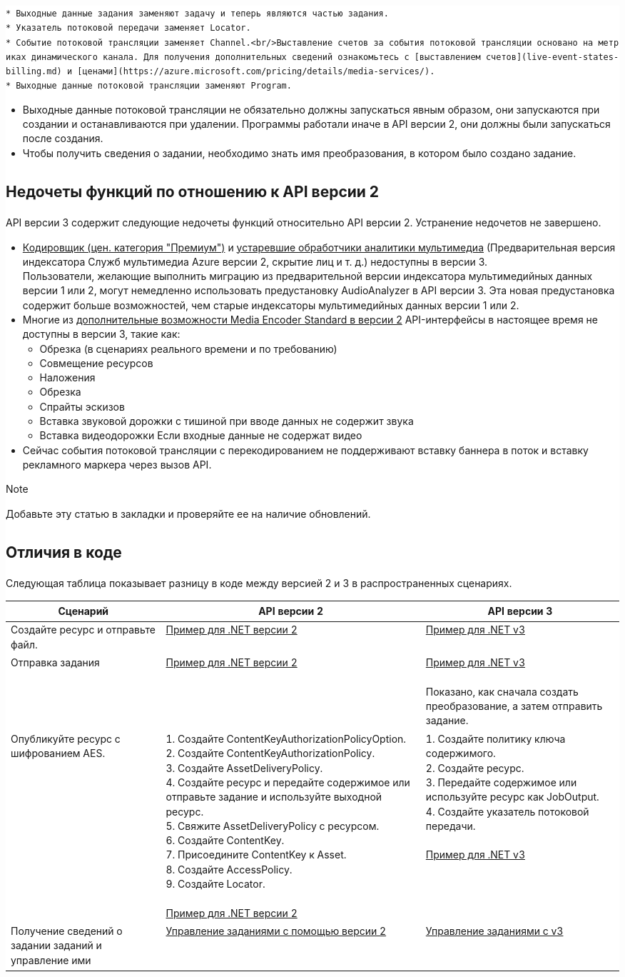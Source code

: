     * Выходные данные задания заменяют задачу и теперь являются частью задания.
    * Указатель потоковой передачи заменяет Locator.
    * Событие потоковой трансляции заменяет Channel.<br/>Выставление счетов за события потоковой трансляции основано на метриках динамического канала. Для получения дополнительных сведений ознакомьтесь с [выставлением счетов](live-event-states-billing.md) и [ценами](https://azure.microsoft.com/pricing/details/media-services/).
    * Выходные данные потоковой трансляции заменяют Program.
* Выходные данные потоковой трансляции не обязательно должны запускаться явным образом, они запускаются при создании и останавливаются при удалении. Программы работали иначе в API версии 2, они должны были запускаться после создания.
*  Чтобы получить сведения о задании, необходимо знать имя преобразования, в котором было создано задание. 

## <a name="feature-gaps-with-respect-to-v2-apis"></a>Недочеты функций по отношению к API версии 2

API версии 3 содержит следующие недочеты функций относительно API версии 2. Устранение недочетов не завершено.

* [Кодировщик (цен. категория "Премиум")](../previous/media-services-premium-workflow-encoder-formats.md) и [устаревшие обработчики аналитики мультимедиа](../previous/media-services-analytics-overview.md) (Предварительная версия индексатора Служб мультимедиа Azure версии 2, скрытие лиц и т. д.) недоступны в версии 3.<br/>Пользователи, желающие выполнить миграцию из предварительной версии индексатора мультимедийных данных версии 1 или 2, могут немедленно использовать предустановку AudioAnalyzer в API версии 3.  Эта новая предустановка содержит больше возможностей, чем старые индексаторы мультимедийных данных версии 1 или 2. 
* Многие из [дополнительные возможности Media Encoder Standard в версии 2](../previous/media-services-advanced-encoding-with-mes.md) API-интерфейсы в настоящее время не доступны в версии 3, такие как:
    * Обрезка (в сценариях реального времени и по требованию)
    * Совмещение ресурсов
    * Наложения
    * Обрезка
    * Спрайты эскизов
    * Вставка звуковой дорожки с тишиной при вводе данных не содержит звука
    * Вставка видеодорожки Если входные данные не содержат видео
* Сейчас события потоковой трансляции с перекодированием не поддерживают вставку баннера в поток и вставку рекламного маркера через вызов API. 

> [!NOTE]
> Добавьте эту статью в закладки и проверяйте ее на наличие обновлений.
 
## <a name="code-differences"></a>Отличия в коде

Следующая таблица показывает разницу в коде между версией 2 и 3 в распространенных сценариях.

|Сценарий|API версии 2|API версии 3|
|---|---|---|
|Создайте ресурс и отправьте файл. |[Пример для .NET версии 2](https://github.com/Azure-Samples/media-services-dotnet-dynamic-encryption-with-aes/blob/master/DynamicEncryptionWithAES/DynamicEncryptionWithAES/Program.cs#L113)|[Пример для .NET v3](https://github.com/Azure-Samples/media-services-v3-dotnet-tutorials/blob/master/AMSV3Tutorials/UploadEncodeAndStreamFiles/Program.cs#L169)|
|Отправка задания|[Пример для .NET версии 2](https://github.com/Azure-Samples/media-services-dotnet-dynamic-encryption-with-aes/blob/master/DynamicEncryptionWithAES/DynamicEncryptionWithAES/Program.cs#L146)|[Пример для .NET v3](https://github.com/Azure-Samples/media-services-v3-dotnet-tutorials/blob/master/AMSV3Tutorials/UploadEncodeAndStreamFiles/Program.cs#L298)<br/><br/>Показано, как сначала создать преобразование, а затем отправить задание.|
|Опубликуйте ресурс с шифрованием AES. |1. Создайте ContentKeyAuthorizationPolicyOption.<br/>2. Создайте ContentKeyAuthorizationPolicy.<br/>3. Создайте AssetDeliveryPolicy.<br/>4. Создайте ресурс и передайте содержимое или отправьте задание и используйте выходной ресурс.<br/>5. Свяжите AssetDeliveryPolicy с ресурсом.<br/>6. Создайте ContentKey.<br/>7. Присоедините ContentKey к Asset.<br/>8. Создайте AccessPolicy.<br/>9. Создайте Locator.<br/><br/>[Пример для .NET версии 2](https://github.com/Azure-Samples/media-services-dotnet-dynamic-encryption-with-aes/blob/master/DynamicEncryptionWithAES/DynamicEncryptionWithAES/Program.cs#L64)|1. Создайте политику ключа содержимого.<br/>2. Создайте ресурс.<br/>3. Передайте содержимое или используйте ресурс как JobOutput.<br/>4. Создайте указатель потоковой передачи.<br/><br/>[Пример для .NET v3](https://github.com/Azure-Samples/media-services-v3-dotnet-tutorials/blob/master/AMSV3Tutorials/EncryptWithAES/Program.cs#L105)|
|Получение сведений о задании заданий и управление ими |[Управление заданиями с помощью версии 2](../previous/media-services-dotnet-manage-entities.md#get-a-job-reference) |[Управление заданиями с v3](https://github.com/Azure-Samples/media-services-v3-dotnet-tutorials/blob/master/AMSV3Tutorials/UploadEncodeAndStreamFiles/Program.cs#L546)|
